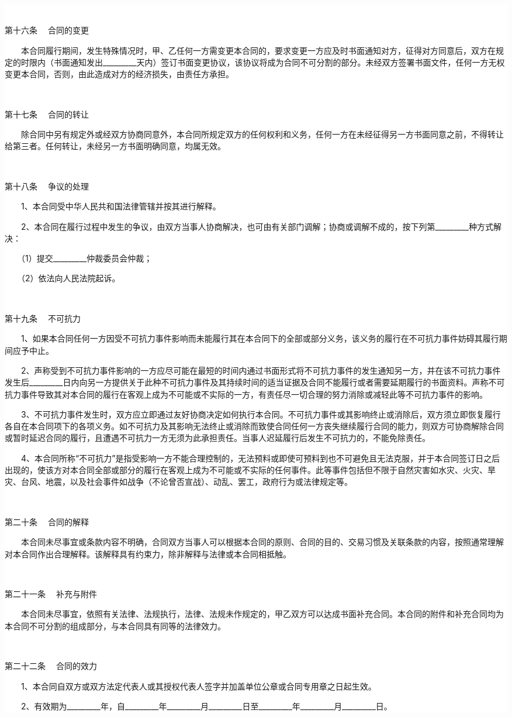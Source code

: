 　　

第十六条
　合同的变更

　　本合同履行期间，发生特殊情况时，甲、乙任何一方需变更本合同的，要求变更一方应及时书面通知对方，征得对方同意后，双方在规定的时限内（书面通知发出_________天内）签订书面变更协议，该协议将成为合同不可分割的部分。未经双方签署书面文件，任何一方无权变更本合同，否则，由此造成对方的经济损失，由责任方承担。

　　

第十七条
　合同的转让

　　除合同中另有规定外或经双方协商同意外，本合同所规定双方的任何权利和义务，任何一方在未经征得另一方书面同意之前，不得转让给第三者。任何转让，未经另一方书面明确同意，均属无效。

　　

第十八条
　争议的处理

　　1、本合同受中华人民共和国法律管辖并按其进行解释。

　　2、本合同在履行过程中发生的争议，由双方当事人协商解决，也可由有关部门调解；协商或调解不成的，按下列第_________种方式解决：

　　（1）提交_________仲裁委员会仲裁；

　　（2）依法向人民法院起诉。

　　

第十九条
　不可抗力

　　1、如果本合同任何一方因受不可抗力事件影响而未能履行其在本合同下的全部或部分义务，该义务的履行在不可抗力事件妨碍其履行期间应予中止。

　　2、声称受到不可抗力事件影响的一方应尽可能在最短的时间内通过书面形式将不可抗力事件的发生通知另一方，并在该不可抗力事件发生后_________日内向另一方提供关于此种不可抗力事件及其持续时间的适当证据及合同不能履行或者需要延期履行的书面资料。声称不可抗力事件导致其对本合同的履行在客观上成为不可能或不实际的一方，有责任尽一切合理的努力消除或减轻此等不可抗力事件的影响。

　　3、不可抗力事件发生时，双方应立即通过友好协商决定如何执行本合同。不可抗力事件或其影响终止或消除后，双方须立即恢复履行各自在本合同项下的各项义务。如不可抗力及其影响无法终止或消除而致使合同任何一方丧失继续履行合同的能力，则双方可协商解除合同或暂时延迟合同的履行，且遭遇不可抗力一方无须为此承担责任。当事人迟延履行后发生不可抗力的，不能免除责任。

　　4、本合同所称“不可抗力”是指受影响一方不能合理控制的，无法预料或即使可预料到也不可避免且无法克服，并于本合同签订日之后出现的，使该方对本合同全部或部分的履行在客观上成为不可能或不实际的任何事件。此等事件包括但不限于自然灾害如水灾、火灾、旱灾、台风、地震，以及社会事件如战争（不论曾否宣战）、动乱、罢工，政府行为或法律规定等。

　　

第二十条
　合同的解释

　　本合同未尽事宜或条款内容不明确，合同双方当事人可以根据本合同的原则、合同的目的、交易习惯及关联条款的内容，按照通常理解对本合同作出合理解释。该解释具有约束力，除非解释与法律或本合同相抵触。

　　

第二十一条
　补充与附件

　　本合同未尽事宜，依照有关法律、法规执行，法律、法规未作规定的，甲乙双方可以达成书面补充合同。本合同的附件和补充合同均为本合同不可分割的组成部分，与本合同具有同等的法律效力。

　　

第二十二条
　合同的效力

　　1、本合同自双方或双方法定代表人或其授权代表人签字并加盖单位公章或合同专用章之日起生效。

　　2、有效期为_________年，自_________年_________月_________日至_________年_________月_________日。
